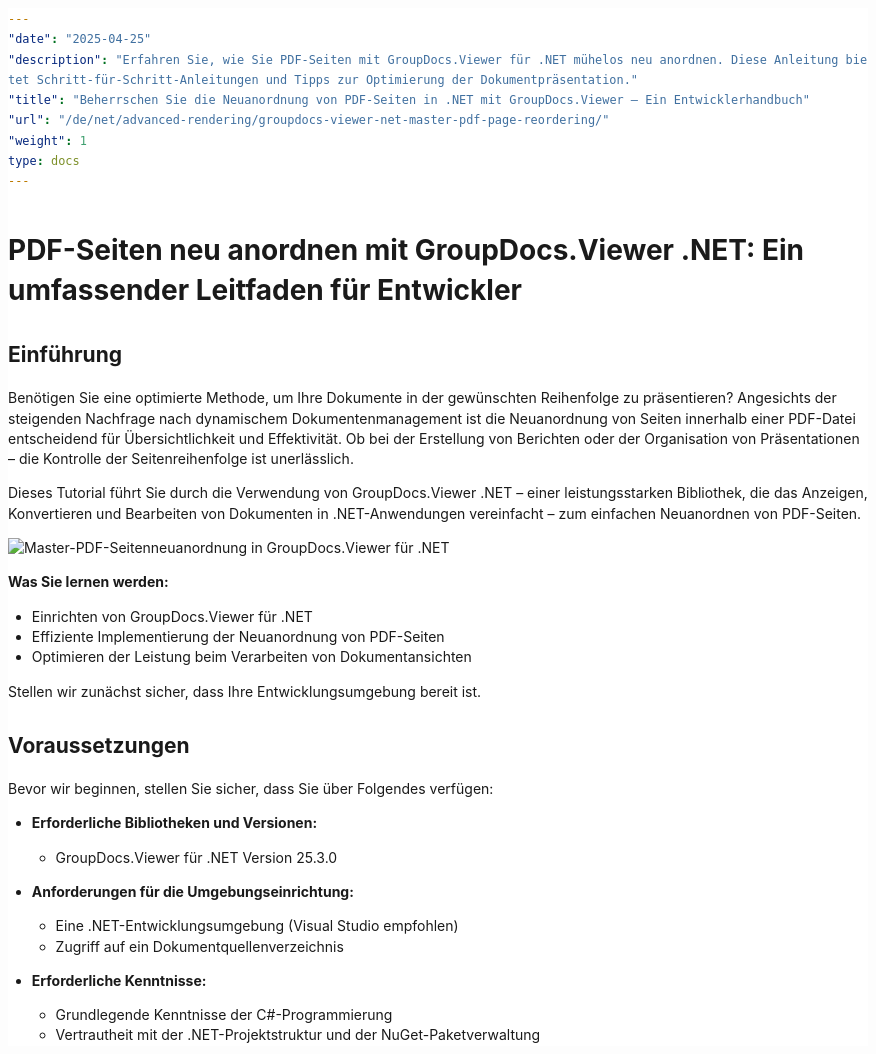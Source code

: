 ```yaml
---
"date": "2025-04-25"
"description": "Erfahren Sie, wie Sie PDF-Seiten mit GroupDocs.Viewer für .NET mühelos neu anordnen. Diese Anleitung bietet Schritt-für-Schritt-Anleitungen und Tipps zur Optimierung der Dokumentpräsentation."
"title": "Beherrschen Sie die Neuanordnung von PDF-Seiten in .NET mit GroupDocs.Viewer – Ein Entwicklerhandbuch"
"url": "/de/net/advanced-rendering/groupdocs-viewer-net-master-pdf-page-reordering/"
"weight": 1
type: docs
---
```

# PDF-Seiten neu anordnen mit GroupDocs.Viewer .NET: Ein umfassender Leitfaden für Entwickler

## Einführung

Benötigen Sie eine optimierte Methode, um Ihre Dokumente in der gewünschten Reihenfolge zu präsentieren? Angesichts der steigenden Nachfrage nach dynamischem Dokumentenmanagement ist die Neuanordnung von Seiten innerhalb einer PDF-Datei entscheidend für Übersichtlichkeit und Effektivität. Ob bei der Erstellung von Berichten oder der Organisation von Präsentationen – die Kontrolle der Seitenreihenfolge ist unerlässlich.

Dieses Tutorial führt Sie durch die Verwendung von GroupDocs.Viewer .NET – einer leistungsstarken Bibliothek, die das Anzeigen, Konvertieren und Bearbeiten von Dokumenten in .NET-Anwendungen vereinfacht – zum einfachen Neuanordnen von PDF-Seiten.

![Master-PDF-Seitenneuanordnung in GroupDocs.Viewer für .NET](/viewer/advanced-rendering/pdf-page-reordering-img.png)

**Was Sie lernen werden:**
- Einrichten von GroupDocs.Viewer für .NET
- Effiziente Implementierung der Neuanordnung von PDF-Seiten
- Optimieren der Leistung beim Verarbeiten von Dokumentansichten

Stellen wir zunächst sicher, dass Ihre Entwicklungsumgebung bereit ist.

## Voraussetzungen

Bevor wir beginnen, stellen Sie sicher, dass Sie über Folgendes verfügen:

- **Erforderliche Bibliotheken und Versionen:**
  - GroupDocs.Viewer für .NET Version 25.3.0
- **Anforderungen für die Umgebungseinrichtung:**
  - Eine .NET-Entwicklungsumgebung (Visual Studio empfohlen)
  - Zugriff auf ein Dokumentquellenverzeichnis

- **Erforderliche Kenntnisse:**
  - Grundlegende Kenntnisse der C#-Programmierung
  - Vertrautheit mit der .NET-Projektstruktur und der NuGet-Paketverwaltung

